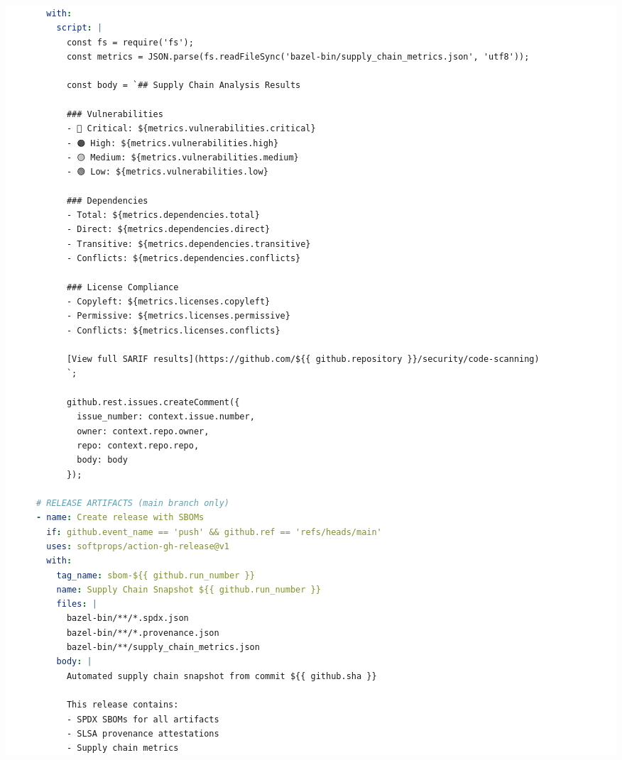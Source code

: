 ```yaml
        with:
          script: |
            const fs = require('fs');
            const metrics = JSON.parse(fs.readFileSync('bazel-bin/supply_chain_metrics.json', 'utf8'));

            const body = `## Supply Chain Analysis Results

            ### Vulnerabilities
            - 🔴 Critical: ${metrics.vulnerabilities.critical}
            - 🟠 High: ${metrics.vulnerabilities.high}
            - 🟡 Medium: ${metrics.vulnerabilities.medium}
            - 🟢 Low: ${metrics.vulnerabilities.low}

            ### Dependencies
            - Total: ${metrics.dependencies.total}
            - Direct: ${metrics.dependencies.direct}
            - Transitive: ${metrics.dependencies.transitive}
            - Conflicts: ${metrics.dependencies.conflicts}

            ### License Compliance
            - Copyleft: ${metrics.licenses.copyleft}
            - Permissive: ${metrics.licenses.permissive}
            - Conflicts: ${metrics.licenses.conflicts}

            [View full SARIF results](https://github.com/${{ github.repository }}/security/code-scanning)
            `;

            github.rest.issues.createComment({
              issue_number: context.issue.number,
              owner: context.repo.owner,
              repo: context.repo.repo,
              body: body
            });

      # RELEASE ARTIFACTS (main branch only)
      - name: Create release with SBOMs
        if: github.event_name == 'push' && github.ref == 'refs/heads/main'
        uses: softprops/action-gh-release@v1
        with:
          tag_name: sbom-${{ github.run_number }}
          name: Supply Chain Snapshot ${{ github.run_number }}
          files: |
            bazel-bin/**/*.spdx.json
            bazel-bin/**/*.provenance.json
            bazel-bin/**/supply_chain_metrics.json
          body: |
            Automated supply chain snapshot from commit ${{ github.sha }}

            This release contains:
            - SPDX SBOMs for all artifacts
            - SLSA provenance attestations
            - Supply chain metrics
```
